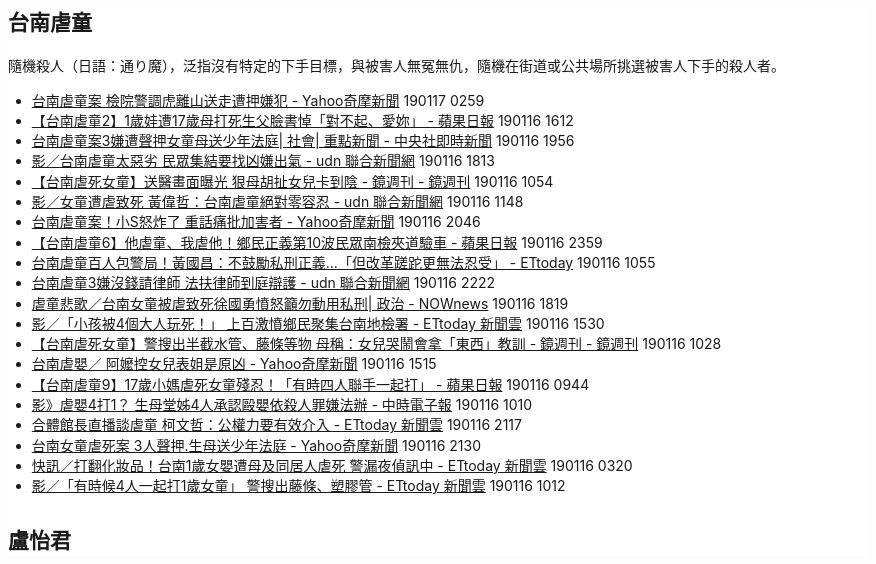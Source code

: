 ## 台南虐童

隨機殺人（日語：通り魔），泛指沒有特定的下手目標，與被害人無冤無仇，隨機在街道或公共場所挑選被害人下手的殺人者。
- [台南虐童案 檢院警調虎離山送走遭押嫌犯 - Yahoo奇摩新聞](https://tw.news.yahoo.com/%E5%8F%B0%E5%8D%97%E8%99%90%E7%AB%A5%E6%A1%88-%E6%AA%A2%E9%99%A2%E8%AD%A6%E8%AA%BF%E8%99%8E%E9%9B%A2%E5%B1%B1%E9%80%81%E8%B5%B0%E9%81%AD%E6%8A%BC%E5%AB%8C%E7%8A%AF-185944765.html "台南虐童案 檢院警調虎離山送走遭押嫌犯 - Yahoo奇摩新聞") 190117 0259
- [【台南虐童2】1歲娃遭17歲母打死生父臉書悼「對不起、愛妳」 - 蘋果日報](https://tw.appledaily.com/new/realtime/20190116/1501523/ "【台南虐童2】1歲娃遭17歲母打死生父臉書悼「對不起、愛妳」 - 蘋果日報") 190116 1612
- [台南虐童案3嫌遭聲押女童母送少年法庭| 社會| 重點新聞 - 中央社即時新聞](https://www.cna.com.tw/news/firstnews/201901160338.aspx "台南虐童案3嫌遭聲押女童母送少年法庭| 社會| 重點新聞 - 中央社即時新聞") 190116 1956
- [影／台南虐童太惡劣 民眾集結要找凶嫌出氣 - udn 聯合新聞網](https://udn.com/news/story/7321/3597323 "影／台南虐童太惡劣 民眾集結要找凶嫌出氣 - udn 聯合新聞網") 190116 1813
- [【台南虐死女童】送醫畫面曝光 狠母胡扯女兒卡到陰 - 鏡週刊 - 鏡週刊](https://www.mirrormedia.mg/story/20190116soc007 "【台南虐死女童】送醫畫面曝光 狠母胡扯女兒卡到陰 - 鏡週刊 - 鏡週刊") 190116 1054
- [影／女童遭虐致死 黃偉哲：台南虐童絕對零容忍 - udn 聯合新聞網](https://udn.com/news/story/7320/3596318 "影／女童遭虐致死 黃偉哲：台南虐童絕對零容忍 - udn 聯合新聞網") 190116 1148
- [台南虐童案！小S怒炸了 重話痛批加害者 - Yahoo奇摩新聞](https://tw.news.yahoo.com/%E5%8F%B0%E5%8D%97%E8%99%90%E7%AB%A5%E6%A1%88-%E5%B0%8Fs%E6%80%92%E7%82%B8%E4%BA%86-%E9%87%8D%E8%A9%B1%E7%97%9B%E6%89%B9%E5%8A%A0%E5%AE%B3%E8%80%85-124605482.html "台南虐童案！小S怒炸了 重話痛批加害者 - Yahoo奇摩新聞") 190116 2046
- [【台南虐童6】他虐童、我虐他！鄉民正義第10波民眾南檢夾道驗車 - 蘋果日報](https://tw.appledaily.com/new/realtime/20190116/1501681/ "【台南虐童6】他虐童、我虐他！鄉民正義第10波民眾南檢夾道驗車 - 蘋果日報") 190116 2359
- [台南虐童百人包警局！黃國昌：不鼓勵私刑正義…「但改革蹉跎更無法忍受」 - ETtoday](https://www.ettoday.net/news/20190116/1357606.htm "台南虐童百人包警局！黃國昌：不鼓勵私刑正義…「但改革蹉跎更無法忍受」 - ETtoday") 190116 1055
- [台南虐童3嫌沒錢請律師 法扶律師到庭辯護 - udn 聯合新聞網](https://udn.com/news/story/7315/3597799?from=udn-catebreaknews_ch2 "台南虐童3嫌沒錢請律師 法扶律師到庭辯護 - udn 聯合新聞網") 190116 2222
- [虐童悲歌／台南女童被虐致死徐國勇憤怒籲勿動用私刑| 政治 - NOWnews](https://www.nownews.com/news/20190116/3177973/ "虐童悲歌／台南女童被虐致死徐國勇憤怒籲勿動用私刑| 政治 - NOWnews") 190116 1819
- [影／「小孩被4個大人玩死！」 上百激憤鄉民聚集台南地檢署 - ETtoday 新聞雲](https://www.ettoday.net/news/20190116/1357871.htm "影／「小孩被4個大人玩死！」 上百激憤鄉民聚集台南地檢署 - ETtoday 新聞雲") 190116 1530
- [【台南虐死女童】警搜出半截水管、藤條等物 母稱：女兒哭鬧會拿「東西」教訓 - 鏡週刊 - 鏡週刊](https://www.mirrormedia.mg/story/20190116soc006 "【台南虐死女童】警搜出半截水管、藤條等物 母稱：女兒哭鬧會拿「東西」教訓 - 鏡週刊 - 鏡週刊") 190116 1028
- [台南虐嬰／ 阿嬤控女兒表姐是原凶 - Yahoo奇摩新聞](https://tw.news.yahoo.com/%E5%8F%B0%E5%8D%97%E8%99%90%E5%AC%B0-%E9%98%BF%E5%AC%A4%E6%8E%A7%E5%A5%B3%E5%85%92%E8%A1%A8%E5%A7%90%E6%98%AF%E5%8E%9F%E5%87%B6-070030892.html "台南虐嬰／ 阿嬤控女兒表姐是原凶 - Yahoo奇摩新聞") 190116 1515
- [【台南虐童9】17歲小媽虐死女童殘忍！「有時四人聯手一起打」 - 蘋果日報](https://tw.news.appledaily.com/new/realtime/20190116/1501579/ "【台南虐童9】17歲小媽虐死女童殘忍！「有時四人聯手一起打」 - 蘋果日報") 190116 0944
- [影》虐嬰4打1？ 生母堂姊4人承認毆嬰依殺人罪嫌法辦 - 中時電子報](https://www.chinatimes.com/realtimenews/20190116001307-260402 "影》虐嬰4打1？ 生母堂姊4人承認毆嬰依殺人罪嫌法辦 - 中時電子報") 190116 1010
- [合體館長直播談虐童 柯文哲：公權力要有效介入 - ETtoday 新聞雲](https://www.ettoday.net/news/20190116/1358221.htm "合體館長直播談虐童 柯文哲：公權力要有效介入 - ETtoday 新聞雲") 190116 2117
- [台南女童虐死案 3人聲押.生母送少年法庭 - Yahoo奇摩新聞](https://tw.news.yahoo.com/video/%E5%8F%B0%E5%8D%97%E5%A5%B3%E7%AB%A5%E8%99%90%E6%AD%BB%E6%A1%88-3%E4%BA%BA%E8%81%B2%E6%8A%BC-%E7%94%9F%E6%AF%8D%E9%80%81%E5%B0%91%E5%B9%B4%E6%B3%95%E5%BA%AD-133000133.html "台南女童虐死案 3人聲押.生母送少年法庭 - Yahoo奇摩新聞") 190116 2130
- [快訊／打翻化妝品！台南1歲女嬰遭母及同居人虐死 警漏夜偵訊中 - ETtoday 新聞雲](https://www.ettoday.net/news/20190116/1357412.htm "快訊／打翻化妝品！台南1歲女嬰遭母及同居人虐死 警漏夜偵訊中 - ETtoday 新聞雲") 190116 0320
- [影／「有時候4人一起打1歲女童」 警搜出藤條、塑膠管 - ETtoday 新聞雲](https://www.ettoday.net/news/20190116/1357534.htm "影／「有時候4人一起打1歲女童」 警搜出藤條、塑膠管 - ETtoday 新聞雲") 190116 1012

## 盧怡君
